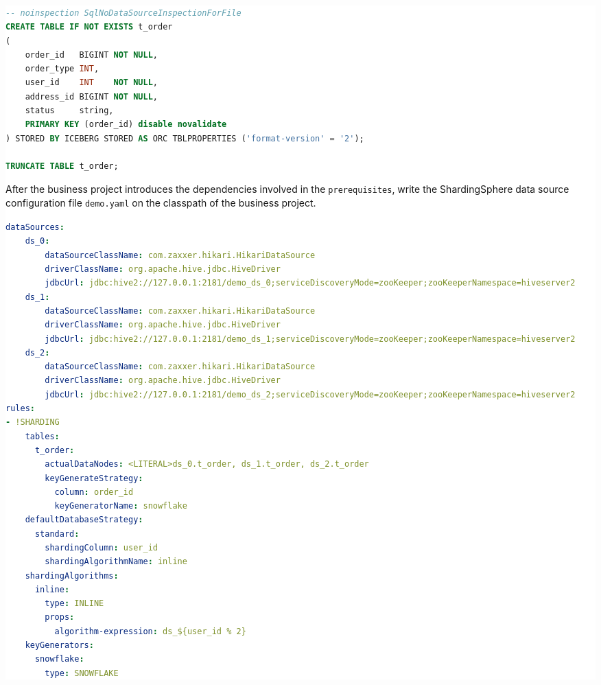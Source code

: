 ```sql
-- noinspection SqlNoDataSourceInspectionForFile
CREATE TABLE IF NOT EXISTS t_order
(
    order_id   BIGINT NOT NULL,
    order_type INT,
    user_id    INT    NOT NULL,
    address_id BIGINT NOT NULL,
    status     string,
    PRIMARY KEY (order_id) disable novalidate
) STORED BY ICEBERG STORED AS ORC TBLPROPERTIES ('format-version' = '2');

TRUNCATE TABLE t_order;
```

After the business project introduces the dependencies involved in the `prerequisites`,
write the ShardingSphere data source configuration file `demo.yaml` on the classpath of the business project.

```yaml
dataSources:
    ds_0:
        dataSourceClassName: com.zaxxer.hikari.HikariDataSource
        driverClassName: org.apache.hive.jdbc.HiveDriver
        jdbcUrl: jdbc:hive2://127.0.0.1:2181/demo_ds_0;serviceDiscoveryMode=zooKeeper;zooKeeperNamespace=hiveserver2
    ds_1:
        dataSourceClassName: com.zaxxer.hikari.HikariDataSource
        driverClassName: org.apache.hive.jdbc.HiveDriver
        jdbcUrl: jdbc:hive2://127.0.0.1:2181/demo_ds_1;serviceDiscoveryMode=zooKeeper;zooKeeperNamespace=hiveserver2
    ds_2:
        dataSourceClassName: com.zaxxer.hikari.HikariDataSource
        driverClassName: org.apache.hive.jdbc.HiveDriver
        jdbcUrl: jdbc:hive2://127.0.0.1:2181/demo_ds_2;serviceDiscoveryMode=zooKeeper;zooKeeperNamespace=hiveserver2
rules:
- !SHARDING
    tables:
      t_order:
        actualDataNodes: <LITERAL>ds_0.t_order, ds_1.t_order, ds_2.t_order
        keyGenerateStrategy:
          column: order_id
          keyGeneratorName: snowflake
    defaultDatabaseStrategy:
      standard:
        shardingColumn: user_id
        shardingAlgorithmName: inline
    shardingAlgorithms:
      inline:
        type: INLINE
        props:
          algorithm-expression: ds_${user_id % 2}
    keyGenerators:
      snowflake:
        type: SNOWFLAKE
```
